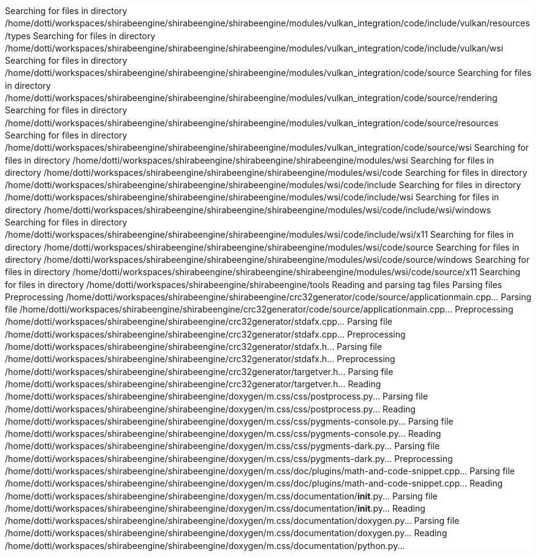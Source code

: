 Searching for files in directory /home/dotti/workspaces/shirabeengine/shirabeengine/shirabeengine/modules/vulkan_integration/code/include/vulkan/resources/types
Searching for files in directory /home/dotti/workspaces/shirabeengine/shirabeengine/shirabeengine/modules/vulkan_integration/code/include/vulkan/wsi
Searching for files in directory /home/dotti/workspaces/shirabeengine/shirabeengine/shirabeengine/modules/vulkan_integration/code/source
Searching for files in directory /home/dotti/workspaces/shirabeengine/shirabeengine/shirabeengine/modules/vulkan_integration/code/source/rendering
Searching for files in directory /home/dotti/workspaces/shirabeengine/shirabeengine/shirabeengine/modules/vulkan_integration/code/source/resources
Searching for files in directory /home/dotti/workspaces/shirabeengine/shirabeengine/shirabeengine/modules/vulkan_integration/code/source/wsi
Searching for files in directory /home/dotti/workspaces/shirabeengine/shirabeengine/shirabeengine/modules/wsi
Searching for files in directory /home/dotti/workspaces/shirabeengine/shirabeengine/shirabeengine/modules/wsi/code
Searching for files in directory /home/dotti/workspaces/shirabeengine/shirabeengine/shirabeengine/modules/wsi/code/include
Searching for files in directory /home/dotti/workspaces/shirabeengine/shirabeengine/shirabeengine/modules/wsi/code/include/wsi
Searching for files in directory /home/dotti/workspaces/shirabeengine/shirabeengine/shirabeengine/modules/wsi/code/include/wsi/windows
Searching for files in directory /home/dotti/workspaces/shirabeengine/shirabeengine/shirabeengine/modules/wsi/code/include/wsi/x11
Searching for files in directory /home/dotti/workspaces/shirabeengine/shirabeengine/shirabeengine/modules/wsi/code/source
Searching for files in directory /home/dotti/workspaces/shirabeengine/shirabeengine/shirabeengine/modules/wsi/code/source/windows
Searching for files in directory /home/dotti/workspaces/shirabeengine/shirabeengine/shirabeengine/modules/wsi/code/source/x11
Searching for files in directory /home/dotti/workspaces/shirabeengine/shirabeengine/tools
Reading and parsing tag files
Parsing files
Preprocessing /home/dotti/workspaces/shirabeengine/shirabeengine/crc32generator/code/source/applicationmain.cpp...
Parsing file /home/dotti/workspaces/shirabeengine/shirabeengine/crc32generator/code/source/applicationmain.cpp...
Preprocessing /home/dotti/workspaces/shirabeengine/shirabeengine/crc32generator/stdafx.cpp...
Parsing file /home/dotti/workspaces/shirabeengine/shirabeengine/crc32generator/stdafx.cpp...
Preprocessing /home/dotti/workspaces/shirabeengine/shirabeengine/crc32generator/stdafx.h...
Parsing file /home/dotti/workspaces/shirabeengine/shirabeengine/crc32generator/stdafx.h...
Preprocessing /home/dotti/workspaces/shirabeengine/shirabeengine/crc32generator/targetver.h...
Parsing file /home/dotti/workspaces/shirabeengine/shirabeengine/crc32generator/targetver.h...
Reading /home/dotti/workspaces/shirabeengine/shirabeengine/doxygen/m.css/css/postprocess.py...
Parsing file /home/dotti/workspaces/shirabeengine/shirabeengine/doxygen/m.css/css/postprocess.py...
Reading /home/dotti/workspaces/shirabeengine/shirabeengine/doxygen/m.css/css/pygments-console.py...
Parsing file /home/dotti/workspaces/shirabeengine/shirabeengine/doxygen/m.css/css/pygments-console.py...
Reading /home/dotti/workspaces/shirabeengine/shirabeengine/doxygen/m.css/css/pygments-dark.py...
Parsing file /home/dotti/workspaces/shirabeengine/shirabeengine/doxygen/m.css/css/pygments-dark.py...
Preprocessing /home/dotti/workspaces/shirabeengine/shirabeengine/doxygen/m.css/doc/plugins/math-and-code-snippet.cpp...
Parsing file /home/dotti/workspaces/shirabeengine/shirabeengine/doxygen/m.css/doc/plugins/math-and-code-snippet.cpp...
Reading /home/dotti/workspaces/shirabeengine/shirabeengine/doxygen/m.css/documentation/__init__.py...
Parsing file /home/dotti/workspaces/shirabeengine/shirabeengine/doxygen/m.css/documentation/__init__.py...
Reading /home/dotti/workspaces/shirabeengine/shirabeengine/doxygen/m.css/documentation/doxygen.py...
Parsing file /home/dotti/workspaces/shirabeengine/shirabeengine/doxygen/m.css/documentation/doxygen.py...
Reading /home/dotti/workspaces/shirabeengine/shirabeengine/doxygen/m.css/documentation/python.py...